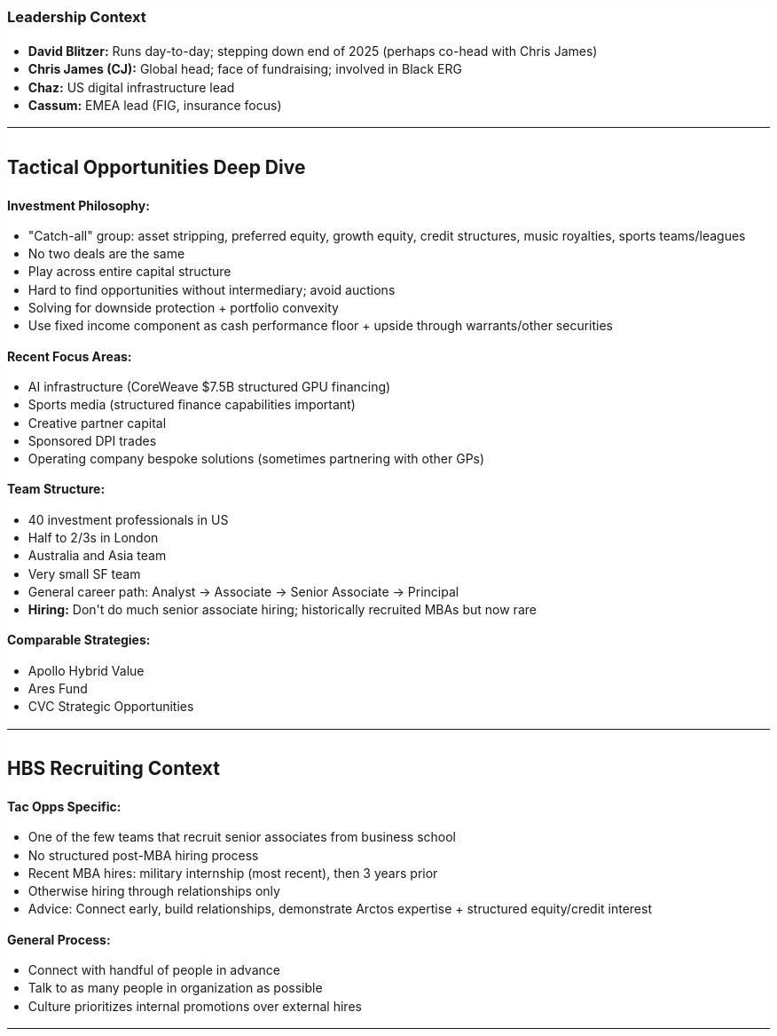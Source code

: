 ### Leadership Context
- **David Blitzer:** Runs day-to-day; stepping down end of 2025 (perhaps co-head with Chris James)
- **Chris James (CJ):** Global head; face of fundraising; involved in Black ERG
- **Chaz:** US digital infrastructure lead
- **Cassum:** EMEA lead (FIG, insurance focus)

---

## Tactical Opportunities Deep Dive

**Investment Philosophy:**
- "Catch-all" group: asset stripping, preferred equity, growth equity, credit structures, music royalties, sports teams/leagues
- No two deals are the same
- Play across entire capital structure
- Hard to find opportunities without intermediary; avoid auctions
- Solving for downside protection + portfolio convexity
- Use fixed income component as cash performance floor + upside through warrants/other securities

**Recent Focus Areas:**
- AI infrastructure (CoreWeave $7.5B structured GPU financing)
- Sports media (structured finance capabilities important)
- Creative partner capital
- Sponsored DPI trades
- Operating company bespoke solutions (sometimes partnering with other GPs)

**Team Structure:**
- 40 investment professionals in US
- Half to 2/3s in London
- Australia and Asia team
- Very small SF team
- General career path: Analyst → Associate → Senior Associate → Principal
- **Hiring:** Don't do much senior associate hiring; historically recruited MBAs but now rare

**Comparable Strategies:**
- Apollo Hybrid Value
- Ares Fund
- CVC Strategic Opportunities

---

## HBS Recruiting Context

**Tac Opps Specific:**
- One of the few teams that recruit senior associates from business school
- No structured post-MBA hiring process
- Recent MBA hires: military internship (most recent), then 3 years prior
- Otherwise hiring through relationships only
- Advice: Connect early, build relationships, demonstrate Arctos expertise + structured equity/credit interest

**General Process:**
- Connect with handful of people in advance
- Talk to as many people in organization as possible
- Culture prioritizes internal promotions over external hires

---